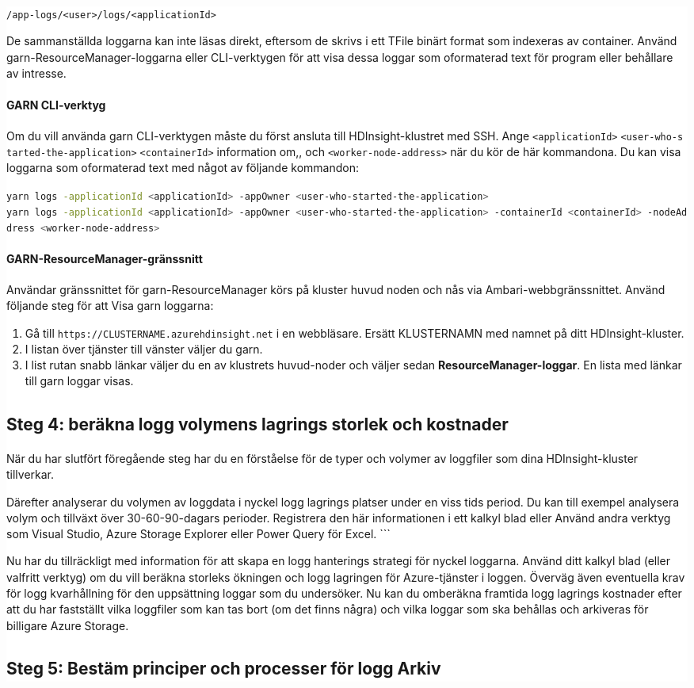 ```
/app-logs/<user>/logs/<applicationId>
```

De sammanställda loggarna kan inte läsas direkt, eftersom de skrivs i ett TFile binärt format som indexeras av container. Använd garn-ResourceManager-loggarna eller CLI-verktygen för att visa dessa loggar som oformaterad text för program eller behållare av intresse.

#### <a name="yarn-cli-tools"></a>GARN CLI-verktyg

Om du vill använda garn CLI-verktygen måste du först ansluta till HDInsight-klustret med SSH. Ange `<applicationId>` `<user-who-started-the-application>` `<containerId>` information om,, och `<worker-node-address>` när du kör de här kommandona. Du kan visa loggarna som oformaterad text med något av följande kommandon:

```bash
yarn logs -applicationId <applicationId> -appOwner <user-who-started-the-application>
yarn logs -applicationId <applicationId> -appOwner <user-who-started-the-application> -containerId <containerId> -nodeAddress <worker-node-address>
```

#### <a name="yarn-resourcemanager-ui"></a>GARN-ResourceManager-gränssnitt

Användar gränssnittet för garn-ResourceManager körs på kluster huvud noden och nås via Ambari-webbgränssnittet. Använd följande steg för att Visa garn loggarna:

1. Gå till `https://CLUSTERNAME.azurehdinsight.net` i en webbläsare. Ersätt KLUSTERNAMN med namnet på ditt HDInsight-kluster.
2. I listan över tjänster till vänster väljer du garn.
3. I list rutan snabb länkar väljer du en av klustrets huvud-noder och väljer sedan **ResourceManager-loggar**. En lista med länkar till garn loggar visas.

## <a name="step-4-forecast-log-volume-storage-sizes-and-costs"></a>Steg 4: beräkna logg volymens lagrings storlek och kostnader

När du har slutfört föregående steg har du en förståelse för de typer och volymer av loggfiler som dina HDInsight-kluster tillverkar.

Därefter analyserar du volymen av loggdata i nyckel logg lagrings platser under en viss tids period. Du kan till exempel analysera volym och tillväxt över 30-60-90-dagars perioder.  Registrera den här informationen i ett kalkyl blad eller Använd andra verktyg som Visual Studio, Azure Storage Explorer eller Power Query för Excel. ```

Nu har du tillräckligt med information för att skapa en logg hanterings strategi för nyckel loggarna.  Använd ditt kalkyl blad (eller valfritt verktyg) om du vill beräkna storleks ökningen och logg lagringen för Azure-tjänster i loggen.  Överväg även eventuella krav för logg kvarhållning för den uppsättning loggar som du undersöker.  Nu kan du omberäkna framtida logg lagrings kostnader efter att du har fastställt vilka loggfiler som kan tas bort (om det finns några) och vilka loggar som ska behållas och arkiveras för billigare Azure Storage.

## <a name="step-5-determine-log-archive-policies-and-processes"></a>Steg 5: Bestäm principer och processer för logg Arkiv
